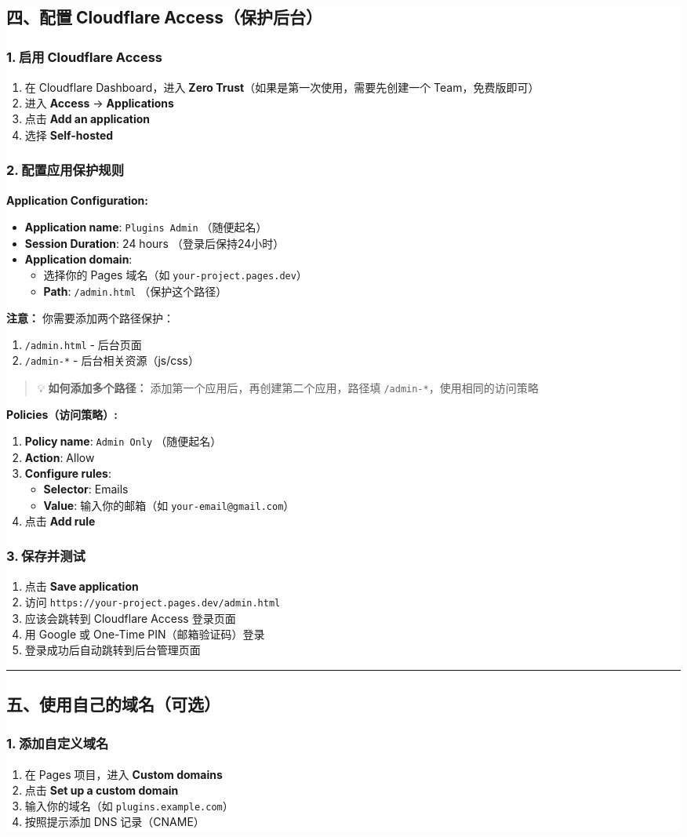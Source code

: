 
## 四、配置 Cloudflare Access（保护后台）

### 1. 启用 Cloudflare Access

1. 在 Cloudflare Dashboard，进入 **Zero Trust**（如果是第一次使用，需要先创建一个 Team，免费版即可）
2. 进入 **Access** → **Applications**
3. 点击 **Add an application**
4. 选择 **Self-hosted**

### 2. 配置应用保护规则

**Application Configuration:**
- **Application name**: `Plugins Admin` （随便起名）
- **Session Duration**: 24 hours （登录后保持24小时）
- **Application domain**:
  - 选择你的 Pages 域名（如 `your-project.pages.dev`）
  - **Path**: `/admin.html` （保护这个路径）

**注意：** 你需要添加两个路径保护：
1. `/admin.html` - 后台页面
2. `/admin-*` - 后台相关资源（js/css）

> 💡 **如何添加多个路径：**
> 添加第一个应用后，再创建第二个应用，路径填 `/admin-*`，使用相同的访问策略

**Policies（访问策略）:**
1. **Policy name**: `Admin Only` （随便起名）
2. **Action**: Allow
3. **Configure rules**:
   - **Selector**: Emails
   - **Value**: 输入你的邮箱（如 `your-email@gmail.com`）
4. 点击 **Add rule**

### 3. 保存并测试

1. 点击 **Save application**
2. 访问 `https://your-project.pages.dev/admin.html`
3. 应该会跳转到 Cloudflare Access 登录页面
4. 用 Google 或 One-Time PIN（邮箱验证码）登录
5. 登录成功后自动跳转到后台管理页面

---

## 五、使用自己的域名（可选）

### 1. 添加自定义域名

1. 在 Pages 项目，进入 **Custom domains**
2. 点击 **Set up a custom domain**
3. 输入你的域名（如 `plugins.example.com`）
4. 按照提示添加 DNS 记录（CNAME）
